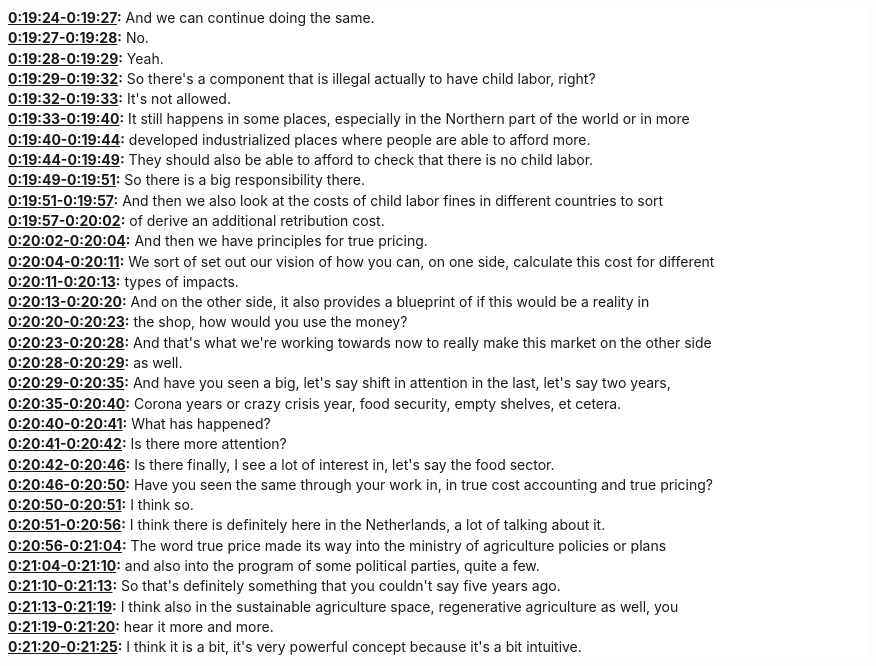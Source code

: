 **[0:19:24-0:19:27](https://investinginregenerativeagriculture.com/pietro-galgani#t=0:19:24):**  And we can continue doing the same.  
**[0:19:27-0:19:28](https://investinginregenerativeagriculture.com/pietro-galgani#t=0:19:27):**  No.  
**[0:19:28-0:19:29](https://investinginregenerativeagriculture.com/pietro-galgani#t=0:19:28):**  Yeah.  
**[0:19:29-0:19:32](https://investinginregenerativeagriculture.com/pietro-galgani#t=0:19:29):**  So there's a component that is illegal actually to have child labor, right?  
**[0:19:32-0:19:33](https://investinginregenerativeagriculture.com/pietro-galgani#t=0:19:32):**  It's not allowed.  
**[0:19:33-0:19:40](https://investinginregenerativeagriculture.com/pietro-galgani#t=0:19:33):**  It still happens in some places, especially in the Northern part of the world or in more  
**[0:19:40-0:19:44](https://investinginregenerativeagriculture.com/pietro-galgani#t=0:19:40):**  developed industrialized places where people are able to afford more.  
**[0:19:44-0:19:49](https://investinginregenerativeagriculture.com/pietro-galgani#t=0:19:44):**  They should also be able to afford to check that there is no child labor.  
**[0:19:49-0:19:51](https://investinginregenerativeagriculture.com/pietro-galgani#t=0:19:49):**  So there is a big responsibility there.  
**[0:19:51-0:19:57](https://investinginregenerativeagriculture.com/pietro-galgani#t=0:19:51):**  And then we also look at the costs of child labor fines in different countries to sort  
**[0:19:57-0:20:02](https://investinginregenerativeagriculture.com/pietro-galgani#t=0:19:57):**  of derive an additional retribution cost.  
**[0:20:02-0:20:04](https://investinginregenerativeagriculture.com/pietro-galgani#t=0:20:02):**  And then we have principles for true pricing.  
**[0:20:04-0:20:11](https://investinginregenerativeagriculture.com/pietro-galgani#t=0:20:04):**  We sort of set out our vision of how you can, on one side, calculate this cost for different  
**[0:20:11-0:20:13](https://investinginregenerativeagriculture.com/pietro-galgani#t=0:20:11):**  types of impacts.  
**[0:20:13-0:20:20](https://investinginregenerativeagriculture.com/pietro-galgani#t=0:20:13):**  And on the other side, it also provides a blueprint of if this would be a reality in  
**[0:20:20-0:20:23](https://investinginregenerativeagriculture.com/pietro-galgani#t=0:20:20):**  the shop, how would you use the money?  
**[0:20:23-0:20:28](https://investinginregenerativeagriculture.com/pietro-galgani#t=0:20:23):**  And that's what we're working towards now to really make this market on the other side  
**[0:20:28-0:20:29](https://investinginregenerativeagriculture.com/pietro-galgani#t=0:20:28):**  as well.  
**[0:20:29-0:20:35](https://investinginregenerativeagriculture.com/pietro-galgani#t=0:20:29):**  And have you seen a big, let's say shift in attention in the last, let's say two years,  
**[0:20:35-0:20:40](https://investinginregenerativeagriculture.com/pietro-galgani#t=0:20:35):**  Corona years or crazy crisis year, food security, empty shelves, et cetera.  
**[0:20:40-0:20:41](https://investinginregenerativeagriculture.com/pietro-galgani#t=0:20:40):**  What has happened?  
**[0:20:41-0:20:42](https://investinginregenerativeagriculture.com/pietro-galgani#t=0:20:41):**  Is there more attention?  
**[0:20:42-0:20:46](https://investinginregenerativeagriculture.com/pietro-galgani#t=0:20:42):**  Is there finally, I see a lot of interest in, let's say the food sector.  
**[0:20:46-0:20:50](https://investinginregenerativeagriculture.com/pietro-galgani#t=0:20:46):**  Have you seen the same through your work in, in true cost accounting and true pricing?  
**[0:20:50-0:20:51](https://investinginregenerativeagriculture.com/pietro-galgani#t=0:20:50):**  I think so.  
**[0:20:51-0:20:56](https://investinginregenerativeagriculture.com/pietro-galgani#t=0:20:51):**  I think there is definitely here in the Netherlands, a lot of talking about it.  
**[0:20:56-0:21:04](https://investinginregenerativeagriculture.com/pietro-galgani#t=0:20:56):**  The word true price made its way into the ministry of agriculture policies or plans  
**[0:21:04-0:21:10](https://investinginregenerativeagriculture.com/pietro-galgani#t=0:21:04):**  and also into the program of some political parties, quite a few.  
**[0:21:10-0:21:13](https://investinginregenerativeagriculture.com/pietro-galgani#t=0:21:10):**  So that's definitely something that you couldn't say five years ago.  
**[0:21:13-0:21:19](https://investinginregenerativeagriculture.com/pietro-galgani#t=0:21:13):**  I think also in the sustainable agriculture space, regenerative agriculture as well, you  
**[0:21:19-0:21:20](https://investinginregenerativeagriculture.com/pietro-galgani#t=0:21:19):**  hear it more and more.  
**[0:21:20-0:21:25](https://investinginregenerativeagriculture.com/pietro-galgani#t=0:21:20):**  I think it is a bit, it's very powerful concept because it's a bit intuitive.  
